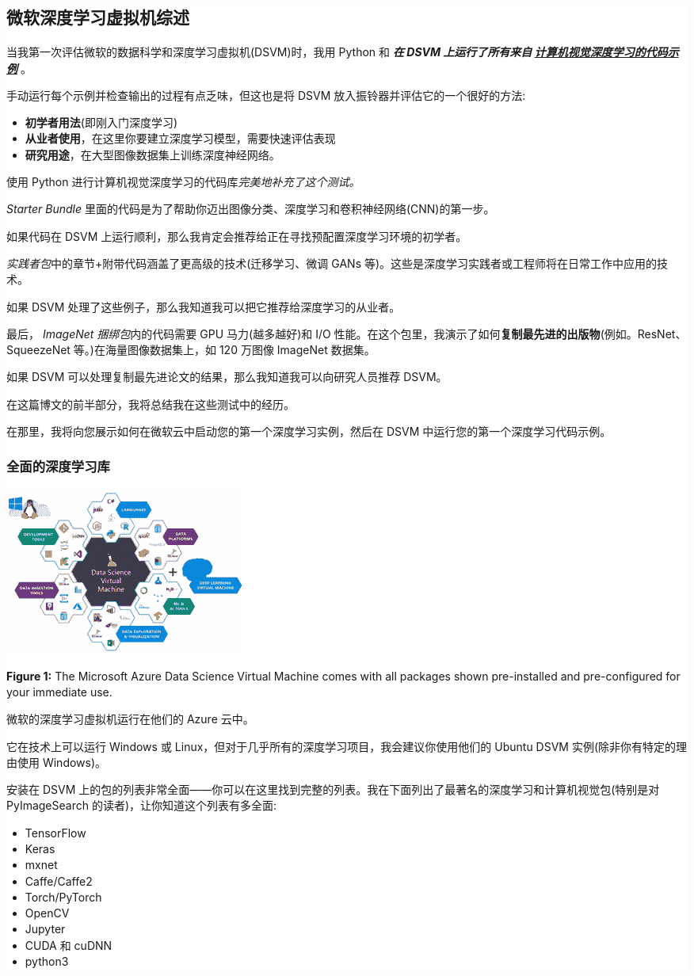## 微软深度学习虚拟机综述

当我第一次评估微软的数据科学和深度学习虚拟机(DSVM)时，我用 Python 和 ***在 DSVM 上运行了所有来自 *[计算机视觉深度学习的代码示例](https://pyimagesearch.com/deep-learning-computer-vision-python-book/)**** 。

手动运行每个示例并检查输出的过程有点乏味，但这也是将 DSVM 放入振铃器并评估它的一个很好的方法:

*   **初学者用法**(即刚入门深度学习)
*   **从业者使用**，在这里你要建立深度学习模型，需要快速评估表现
*   **研究用途**，在大型图像数据集上训练深度神经网络。

使用 Python 进行计算机视觉深度学习的代码库*完美地补充了这个测试。*

*Starter Bundle* 里面的代码是为了帮助你迈出图像分类、深度学习和卷积神经网络(CNN)的第一步。

如果代码在 DSVM 上运行顺利，那么我肯定会推荐给正在寻找预配置深度学习环境的初学者。

*实践者包*中的章节+附带代码涵盖了更高级的技术(迁移学习、微调 GANs 等)。这些是深度学习实践者或工程师将在日常工作中应用的技术。

如果 DSVM 处理了这些例子，那么我知道我可以把它推荐给深度学习的从业者。

最后， *ImageNet 捆绑包*内的代码需要 GPU 马力(越多越好)和 I/O 性能。在这个包里，我演示了如何**复制最先进的出版物**(例如。ResNet、SqueezeNet 等。)在海量图像数据集上，如 120 万图像 ImageNet 数据集。

如果 DSVM 可以处理复制最先进论文的结果，那么我知道我可以向研究人员推荐 DSVM。

在这篇博文的前半部分，我将总结我在这些测试中的经历。

在那里，我将向您展示如何在微软云中启动您的第一个深度学习实例，然后在 DSVM 中运行您的第一个深度学习代码示例。

### 全面的深度学习库

[![](img/f7229eee44787faf51ad2f99d15cd8a4.png)](https://pyimagesearch.com/wp-content/uploads/2018/03/dsvm_review_libraries.png)

**Figure 1:** The Microsoft Azure Data Science Virtual Machine comes with all packages shown pre-installed and pre-configured for your immediate use.

微软的深度学习虚拟机运行在他们的 Azure 云中。

它在技术上可以运行 Windows 或 Linux，但对于几乎所有的深度学习项目，我会建议你使用他们的 Ubuntu DSVM 实例(除非你有特定的理由使用 Windows)。

安装在 DSVM 上的包的列表非常全面——你可以在这里找到完整的列表。我在下面列出了最著名的深度学习和计算机视觉包(特别是对 PyImageSearch 的读者)，让你知道这个列表有多全面:

*   TensorFlow
*   Keras
*   mxnet
*   Caffe/Caffe2
*   Torch/PyTorch
*   OpenCV
*   Jupyter
*   CUDA 和 cuDNN
*   python3

